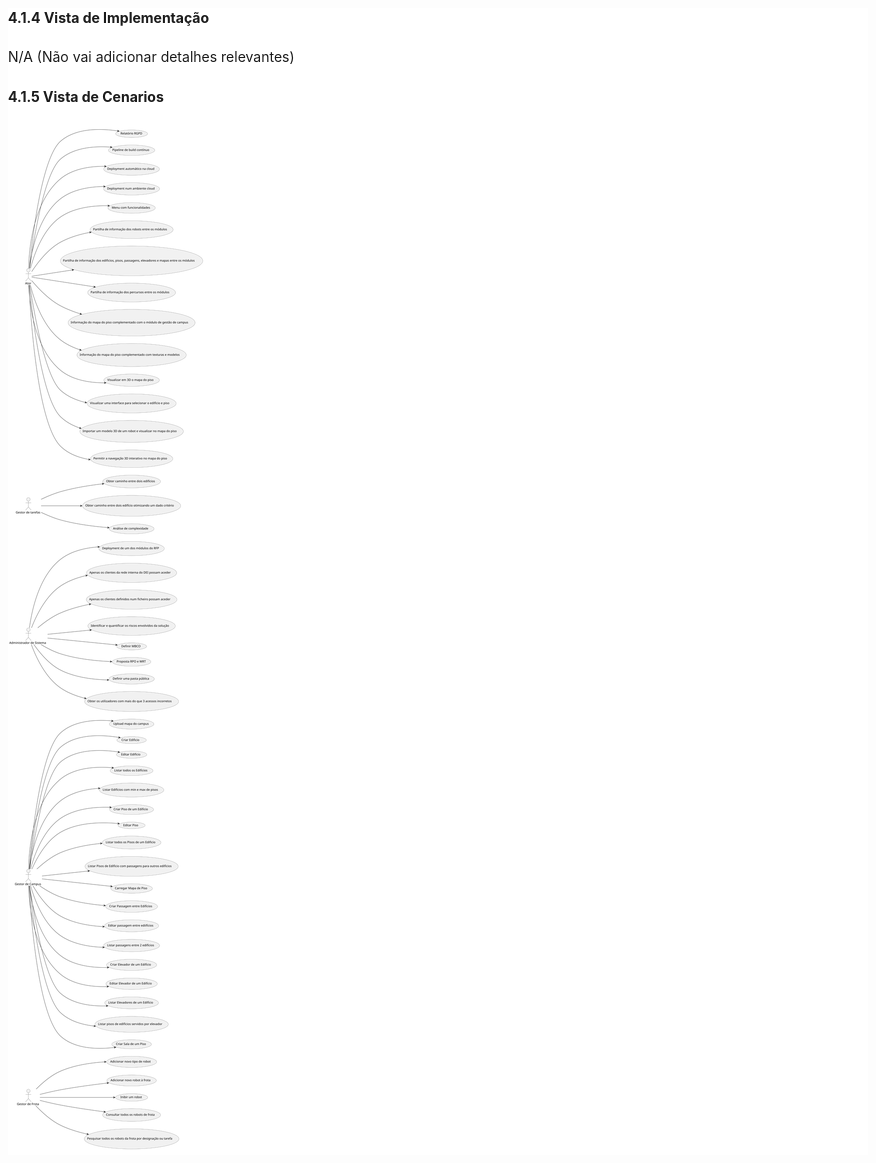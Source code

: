 #### 4.1.4 Vista de Implementação

N/A (Não vai adicionar detalhes relevantes)

#### 4.1.5 Vista de Cenarios

![VC1](/docs/N1/VC.svg)
